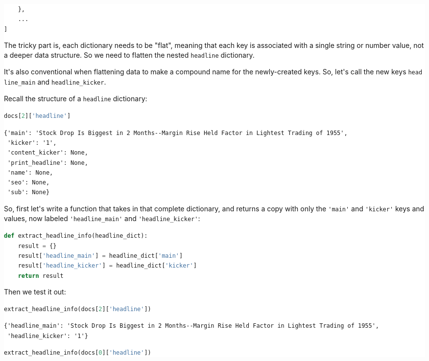 ```python
    },
    ...
]
```

The tricky part is, each dictionary needs to be "flat", meaning that each key is associated with a single string or number value, not a deeper data structure. So we need to flatten the nested `headline` dictionary.

It's also conventional when flattening data to make a compound name for the newly-created keys. So, let's call the new keys `headline_main` and `headline_kicker`.

Recall the structure of a `headline` dictionary:


```python
docs[2]['headline']
```




    {'main': 'Stock Drop Is Biggest in 2 Months--Margin Rise Held Factor in Lightest Trading of 1955',
     'kicker': '1',
     'content_kicker': None,
     'print_headline': None,
     'name': None,
     'seo': None,
     'sub': None}



So, first let's write a function that takes in that complete dictionary, and returns a copy with only the `'main'` and `'kicker'` keys and values, now labeled `'headline_main'` and `'headline_kicker'`:


```python
def extract_headline_info(headline_dict):
    result = {}
    result['headline_main'] = headline_dict['main']
    result['headline_kicker'] = headline_dict['kicker']
    return result
```

Then we test it out:


```python
extract_headline_info(docs[2]['headline'])
```




    {'headline_main': 'Stock Drop Is Biggest in 2 Months--Margin Rise Held Factor in Lightest Trading of 1955',
     'headline_kicker': '1'}




```python
extract_headline_info(docs[0]['headline'])
```
